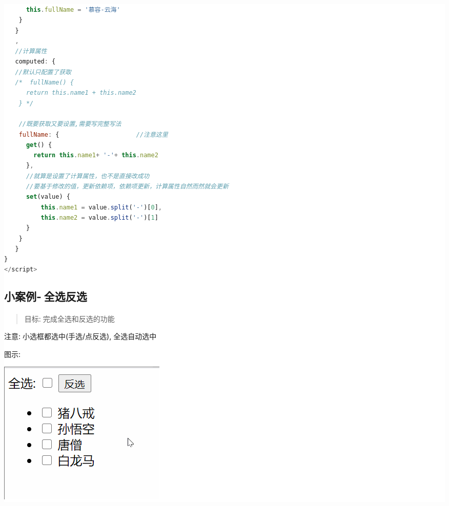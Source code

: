 ```jsx
      this.fullName = '慕容-云海'
    }
   }
   ,
   //计算属性
   computed: {
   //默认只配置了获取
   /*  fullName() {
      return this.name1 + this.name2
    } */

    //既要获取又要设置,需要写完整写法
    fullName: {                     //注意这里
      get() {
        return this.name1+ '-'+ this.name2
      },
      //就算是设置了计算属性，也不是直接改成功
      //要基于修改的值，更新依赖项，依赖项更新，计算属性自然而然就会更新
      set(value) {
          this.name1 = value.split('-')[0],
          this.name2 = value.split('-')[1]
      }
    }
   }
}
</script>
```

## 小案例- 全选反选

> 目标: 完成全选和反选的功能

注意: 小选框都选中(手选/点反选), 全选自动选中

图示:

![7.5_案例_全选和反选](images\7.5_案例_全选和反选-16543779040691.gif)
